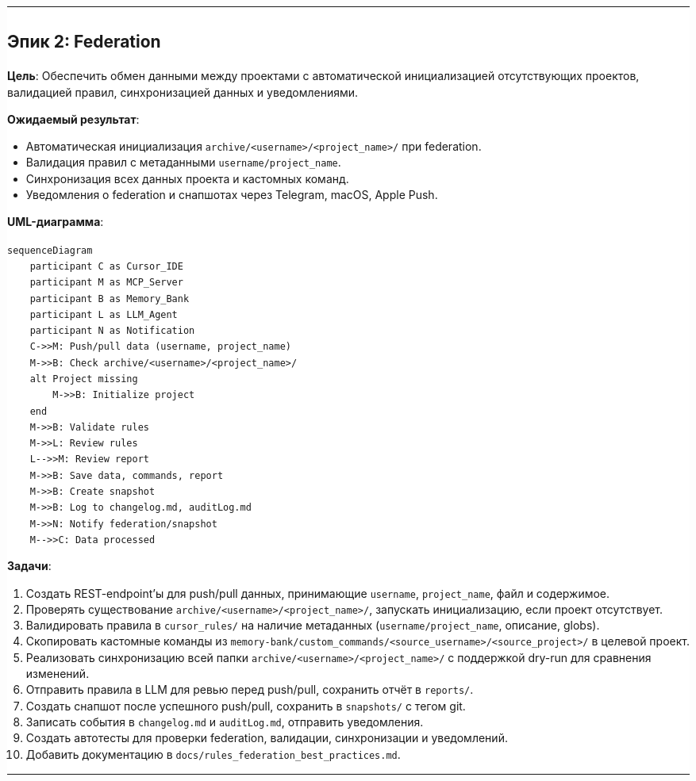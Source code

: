 
---

## Эпик 2: Federation

**Цель**: Обеспечить обмен данными между проектами с автоматической инициализацией отсутствующих проектов, валидацией правил, синхронизацией данных и уведомлениями.

**Ожидаемый результат**:
- Автоматическая инициализация `archive/<username>/<project_name>/` при federation.
- Валидация правил с метаданными `username/project_name`.
- Синхронизация всех данных проекта и кастомных команд.
- Уведомления о federation и снапшотах через Telegram, macOS, Apple Push.

**UML-диаграмма**:
```mermaid
sequenceDiagram
    participant C as Cursor_IDE
    participant M as MCP_Server
    participant B as Memory_Bank
    participant L as LLM_Agent
    participant N as Notification
    C->>M: Push/pull data (username, project_name)
    M->>B: Check archive/<username>/<project_name>/
    alt Project missing
        M->>B: Initialize project
    end
    M->>B: Validate rules
    M->>L: Review rules
    L-->>M: Review report
    M->>B: Save data, commands, report
    M->>B: Create snapshot
    M->>B: Log to changelog.md, auditLog.md
    M->>N: Notify federation/snapshot
    M-->>C: Data processed
```

**Задачи**:
1. Создать REST-endpoint’ы для push/pull данных, принимающие `username`, `project_name`, файл и содержимое.
2. Проверять существование `archive/<username>/<project_name>/`, запускать инициализацию, если проект отсутствует.
3. Валидировать правила в `cursor_rules/` на наличие метаданных (`username/project_name`, описание, globs).
4. Скопировать кастомные команды из `memory-bank/custom_commands/<source_username>/<source_project>/` в целевой проект.
5. Реализовать синхронизацию всей папки `archive/<username>/<project_name>/` с поддержкой dry-run для сравнения изменений.
6. Отправить правила в LLM для ревью перед push/pull, сохранить отчёт в `reports/`.
7. Создать снапшот после успешного push/pull, сохранить в `snapshots/` с тегом git.
8. Записать события в `changelog.md` и `auditLog.md`, отправить уведомления.
9. Создать автотесты для проверки federation, валидации, синхронизации и уведомлений.
10. Добавить документацию в `docs/rules_federation_best_practices.md`.

---